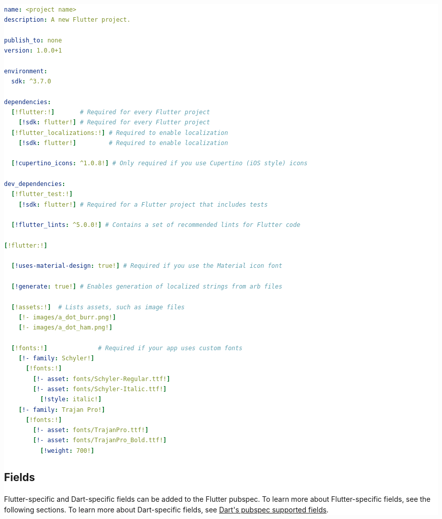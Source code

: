 ```yaml title="pubspec.yaml"
name: <project name>
description: A new Flutter project.

publish_to: none
version: 1.0.0+1

environment:
  sdk: ^3.7.0

dependencies:
  [!flutter:!]       # Required for every Flutter project
    [!sdk: flutter!] # Required for every Flutter project
  [!flutter_localizations:!] # Required to enable localization
    [!sdk: flutter!]         # Required to enable localization

  [!cupertino_icons: ^1.0.8!] # Only required if you use Cupertino (iOS style) icons

dev_dependencies:
  [!flutter_test:!]
    [!sdk: flutter!] # Required for a Flutter project that includes tests

  [!flutter_lints: ^5.0.0!] # Contains a set of recommended lints for Flutter code

[!flutter:!]

  [!uses-material-design: true!] # Required if you use the Material icon font

  [!generate: true!] # Enables generation of localized strings from arb files

  [!assets:!]  # Lists assets, such as image files
    [!- images/a_dot_burr.png!]
    [!- images/a_dot_ham.png!]

  [!fonts:!]              # Required if your app uses custom fonts
    [!- family: Schyler!]
      [!fonts:!]
        [!- asset: fonts/Schyler-Regular.ttf!]
        [!- asset: fonts/Schyler-Italic.ttf!]
          [!style: italic!]
    [!- family: Trajan Pro!]
      [!fonts:!]
        [!- asset: fonts/TrajanPro.ttf!]
        [!- asset: fonts/TrajanPro_Bold.ttf!]
          [!weight: 700!]
```

## Fields

Flutter-specific and Dart-specific fields can be added to
the Flutter pubspec. To learn more about Flutter-specific
fields, see the following sections. To learn more about
Dart-specific fields, see [Dart's pubspec supported fields][]. 


[YAML]: https://yaml.org/
[the pubspec file]: {{site.dart-site}}/tools/pub/pubspec
[dart.dev]: {{site.dart-site}}
[Dart's pubspec supported fields]: {{site.dart-site}}/tools/pub/pubspec#supported-fields
[Set up flavors for iOS and macOS]: /deployment/flavors-ios
[Set up flavors for Android]: /deployment/flavors
[Assets and images]: /ui/assets/assets-and-images
[asset images in package dependencies]: /ui/assets/assets-and-images#from-packages
[resolution aware]: /ui/assets/assets-and-images#resolution-aware
[Set up Flutter flavors for Android]: /deployment/flavors
[Export fonts from a package]: /cookbook/design/package-fonts
[Flutter cookbook]: /cookbook
[Use a custom font]: /cookbook/design/fonts
[Creating packages]: {{site.dart-site}}/guides/libraries/create-library-packages
[Developing packages and plugins]: /packages-and-plugins/developing-packages
[Federated plugins]: /packages-and-plugins/developing-packages#federated-plugins
[Glossary of package terms]: {{site.dart-site}}/tools/pub/glossary
[Package dependencies]: {{site.dart-site}}/tools/pub/dependencies
[Using packages]: /packages-and-plugins/using-packages
[What not to commit]: {{site.dart-site}}/guides/libraries/private-files#pubspeclock